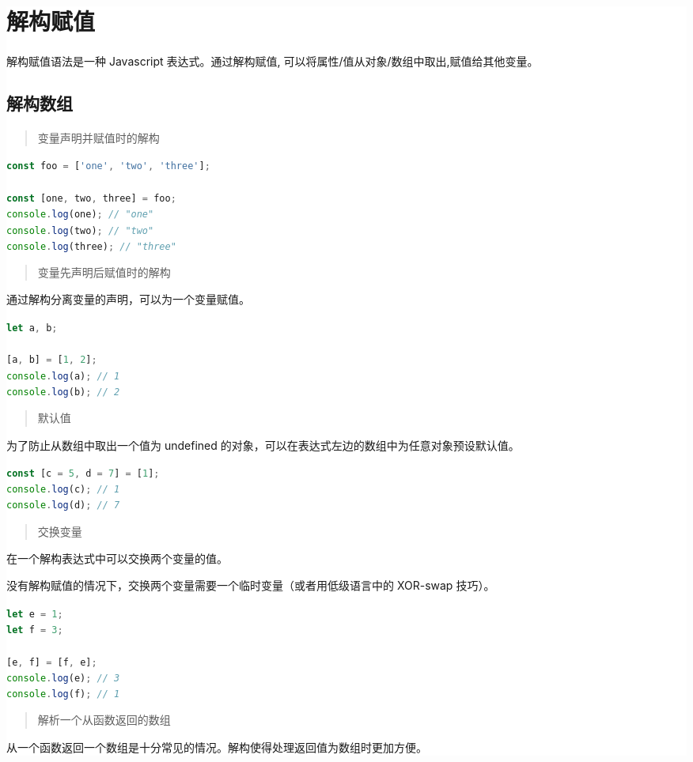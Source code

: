 # 解构赋值

解构赋值语法是一种 Javascript 表达式。通过解构赋值, 可以将属性/值从对象/数组中取出,赋值给其他变量。

## 解构数组

> 变量声明并赋值时的解构

```javascript
const foo = ['one', 'two', 'three'];

const [one, two, three] = foo;
console.log(one); // "one"
console.log(two); // "two"
console.log(three); // "three"
```

> 变量先声明后赋值时的解构

通过解构分离变量的声明，可以为一个变量赋值。

```javascript
let a, b;

[a, b] = [1, 2];
console.log(a); // 1
console.log(b); // 2
```

> 默认值

为了防止从数组中取出一个值为 undefined 的对象，可以在表达式左边的数组中为任意对象预设默认值。

```javascript
const [c = 5, d = 7] = [1];
console.log(c); // 1
console.log(d); // 7
```

> 交换变量

在一个解构表达式中可以交换两个变量的值。

没有解构赋值的情况下，交换两个变量需要一个临时变量（或者用低级语言中的 XOR-swap 技巧）。

```javascript
let e = 1;
let f = 3;

[e, f] = [f, e];
console.log(e); // 3
console.log(f); // 1
```

> 解析一个从函数返回的数组

从一个函数返回一个数组是十分常见的情况。解构使得处理返回值为数组时更加方便。
